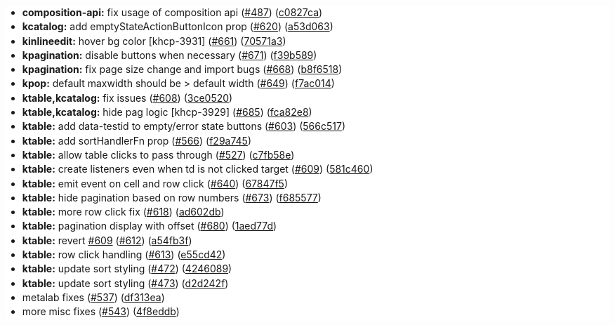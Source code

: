 * **composition-api:** fix usage of composition api ([#487](https://github.com/Kong/kongponents/issues/487)) ([c0827ca](https://github.com/Kong/kongponents/commit/c0827caec64bf055e1cc6a54b4f26ced5f811795))
* **kcatalog:** add emptyStateActionButtonIcon prop ([#620](https://github.com/Kong/kongponents/issues/620)) ([a53d063](https://github.com/Kong/kongponents/commit/a53d063019fdb7cc9070fbe07ed0a9a04fc3a277))
* **kinlineedit:** hover bg color [khcp-3931] ([#661](https://github.com/Kong/kongponents/issues/661)) ([70571a3](https://github.com/Kong/kongponents/commit/70571a394c4afbf4b9cbafdb96820f4a96645958))
* **kpagination:** disable buttons when necessary ([#671](https://github.com/Kong/kongponents/issues/671)) ([f39b589](https://github.com/Kong/kongponents/commit/f39b589d523f4a51c0af6c785ed9c25cb903dafb))
* **kpagination:** fix page size change and import bugs ([#668](https://github.com/Kong/kongponents/issues/668)) ([b8f6518](https://github.com/Kong/kongponents/commit/b8f651899529ce83dc3c3a2238176f5c443520ec))
* **kpop:** default maxwidth should be > default width ([#649](https://github.com/Kong/kongponents/issues/649)) ([f7ac014](https://github.com/Kong/kongponents/commit/f7ac0149e66ada04c30a81619df4ca89d6376bfc))
* **ktable,kcatalog:** fix issues ([#608](https://github.com/Kong/kongponents/issues/608)) ([3ce0520](https://github.com/Kong/kongponents/commit/3ce052005c9c12d160e5bea713523944833f3678))
* **ktable,kcatalog:** hide pag logic [khcp-3929] ([#685](https://github.com/Kong/kongponents/issues/685)) ([fca82e8](https://github.com/Kong/kongponents/commit/fca82e8ffaa33d0c6fbd697d17d9c20b10d3e8e4))
* **ktable:** add data-testid to empty/error state buttons ([#603](https://github.com/Kong/kongponents/issues/603)) ([566c517](https://github.com/Kong/kongponents/commit/566c517bfa7d27bcced8c5ecfb052fe0631b2c44))
* **ktable:** add sortHandlerFn prop ([#566](https://github.com/Kong/kongponents/issues/566)) ([f29a745](https://github.com/Kong/kongponents/commit/f29a745bc6a4137cd11bfa165bfab569c8b8ed62))
* **ktable:** allow table clicks to pass through ([#527](https://github.com/Kong/kongponents/issues/527)) ([c7fb58e](https://github.com/Kong/kongponents/commit/c7fb58e4f5b3b440a484aee7e9835e4bc47603a5))
* **ktable:** create listeners even when td is not clicked target ([#609](https://github.com/Kong/kongponents/issues/609)) ([581c460](https://github.com/Kong/kongponents/commit/581c4601e5ee7bc6d3e9a46d073f55e41ddf909e))
* **ktable:** emit event on cell and row click ([#640](https://github.com/Kong/kongponents/issues/640)) ([67847f5](https://github.com/Kong/kongponents/commit/67847f50af311ec5db1f2559291c9843480d602c))
* **ktable:** hide pagination based on row numbers ([#673](https://github.com/Kong/kongponents/issues/673)) ([f685577](https://github.com/Kong/kongponents/commit/f68557734dca48484a210cbf334af4be6d5cddf1))
* **ktable:** more row click fix ([#618](https://github.com/Kong/kongponents/issues/618)) ([ad602db](https://github.com/Kong/kongponents/commit/ad602db58f585ce9ae40991c75d2efbf9f53fb10))
* **ktable:** pagination display with offset ([#680](https://github.com/Kong/kongponents/issues/680)) ([1aed77d](https://github.com/Kong/kongponents/commit/1aed77d6ce992be39dc5280ca03a3004865429b9))
* **ktable:** revert [#609](https://github.com/Kong/kongponents/issues/609) ([#612](https://github.com/Kong/kongponents/issues/612)) ([a54fb3f](https://github.com/Kong/kongponents/commit/a54fb3f1629f891b2dec6a3cffea73ddefab0602))
* **ktable:** row click handling ([#613](https://github.com/Kong/kongponents/issues/613)) ([e55cd42](https://github.com/Kong/kongponents/commit/e55cd42c478b79693aedf999f6c392793157b0ff))
* **ktable:** update sort styling ([#472](https://github.com/Kong/kongponents/issues/472)) ([4246089](https://github.com/Kong/kongponents/commit/42460890b9fd0451b917473a42b5e3f762213f35))
* **ktable:** update sort styling ([#473](https://github.com/Kong/kongponents/issues/473)) ([d2d242f](https://github.com/Kong/kongponents/commit/d2d242fbeaf92db112f699cbe8eed163b066feff))
* metalab fixes ([#537](https://github.com/Kong/kongponents/issues/537)) ([df313ea](https://github.com/Kong/kongponents/commit/df313ea3d92bdc64587aae05a9029f1488f3ff91))
* more misc fixes ([#543](https://github.com/Kong/kongponents/issues/543)) ([4f8eddb](https://github.com/Kong/kongponents/commit/4f8eddb913849940737f4c4a55ad2ce8c669243c))
